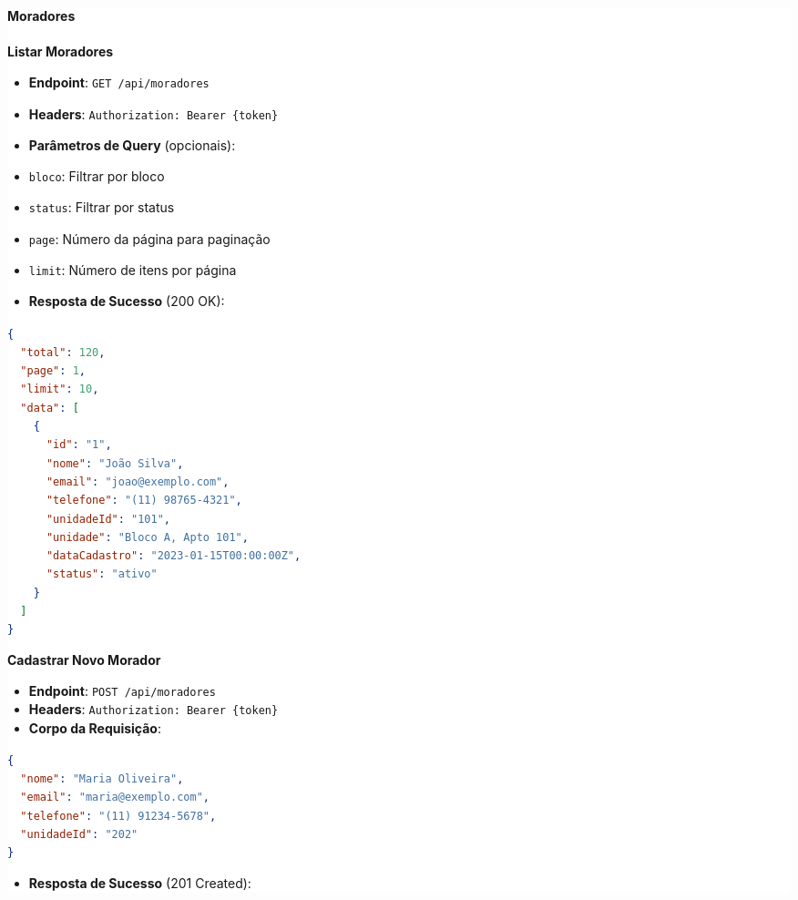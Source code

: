 


#### Moradores

**Listar Moradores**

- **Endpoint**: `GET /api/moradores`
- **Headers**: `Authorization: Bearer {token}`
- **Parâmetros de Query** (opcionais):

- `bloco`: Filtrar por bloco
- `status`: Filtrar por status
- `page`: Número da página para paginação
- `limit`: Número de itens por página



- **Resposta de Sucesso** (200 OK):

```json
{
  "total": 120,
  "page": 1,
  "limit": 10,
  "data": [
    {
      "id": "1",
      "nome": "João Silva",
      "email": "joao@exemplo.com",
      "telefone": "(11) 98765-4321",
      "unidadeId": "101",
      "unidade": "Bloco A, Apto 101",
      "dataCadastro": "2023-01-15T00:00:00Z",
      "status": "ativo"
    }
  ]
}
```




**Cadastrar Novo Morador**

- **Endpoint**: `POST /api/moradores`
- **Headers**: `Authorization: Bearer {token}`
- **Corpo da Requisição**:

```json
{
  "nome": "Maria Oliveira",
  "email": "maria@exemplo.com",
  "telefone": "(11) 91234-5678",
  "unidadeId": "202"
}
```


- **Resposta de Sucesso** (201 Created):
